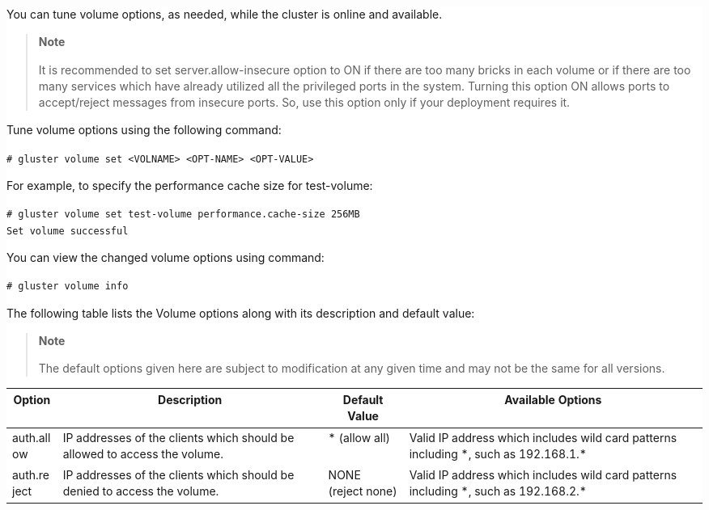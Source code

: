 <a name="tuning-options"></a>

You can tune volume options, as needed, while the cluster is online and
available.

> **Note**
>
> It is recommended to set server.allow-insecure option to ON if
> there are too many bricks in each volume or if there are too many
> services which have already utilized all the privileged ports in the
> system. Turning this option ON allows ports to accept/reject messages
> from insecure ports. So, use this option only if your deployment
> requires it.

Tune volume options using the following command:

`# gluster volume set <VOLNAME> <OPT-NAME> <OPT-VALUE>`

For example, to specify the performance cache size for test-volume:

    # gluster volume set test-volume performance.cache-size 256MB
    Set volume successful

You can view the changed volume options using command:

`# gluster volume info`

The following table lists the Volume options along with its
description and default value:

> **Note**
>
> The default options given here are subject to modification at any
> given time and may not be the same for all versions.

| Option                                                                                                                                                                                                                                                                                                                                                                                                                                                                                                                                                                                                                                                                        | Description                                                                                                                                                                                                                                                                                                                                           | Default Value                                                                         | Available Options                       |
| ----------------------------------------------------------------------------------------------------------------------------------------------------------------------------------------------------------------------------------------------------------------------------------------------------------------------------------------------------------------------------------------------------------------------------------------------------------------------------------------------------------------------------------------------------------------------------------------------------------------------------------------------------------------------------- | ----------------------------------------------------------------------------------------------------------------------------------------------------------------------------------------------------------------------------------------------------------------------------------------------------------------------------------------------------- | ------------------------------------------------------------------------------------- | --------------------------------------- |
| auth.allow                                    | IP addresses of the clients which should be allowed to access the volume.                                                                                                                                                                                                                                                                                                                                                                                                                                                                                                                                                                                                     | \* (allow all)                                                                                                                                                                                                                                                                                                                                        | Valid IP address which includes wild card patterns including \*, such as 192.168.1.\* |
| auth.reject                                   | IP addresses of the clients which should be denied to access the volume.                                                                                                                                                                                                                                                                                                                                                                                                                                                                                                                                                                                                      | NONE (reject none)                                                                                                                                                                                                                                                                                                                                    | Valid IP address which includes wild card patterns including \*, such as 192.168.2.\* |